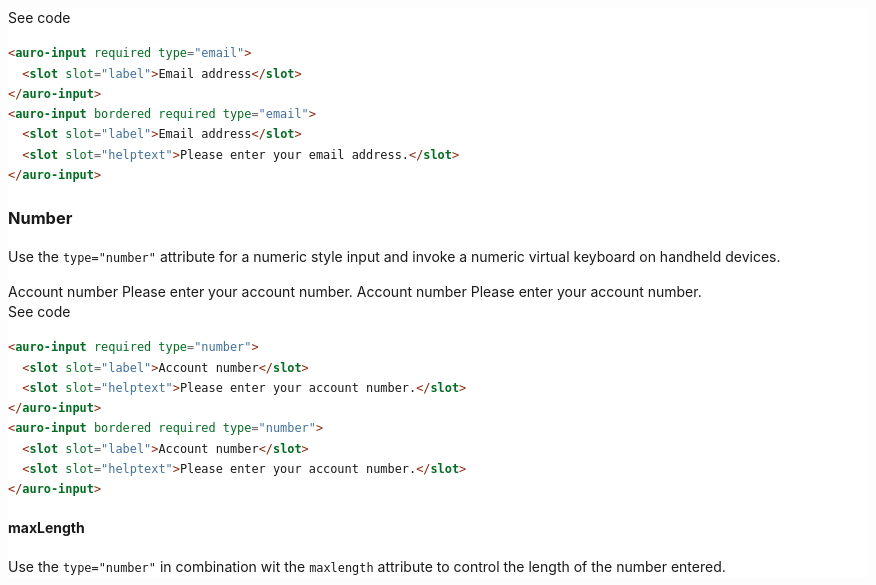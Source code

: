 </div>
<auro-accordion alignRight>
  <span slot="trigger">See code</span>



```html
<auro-input required type="email">
  <slot slot="label">Email address</slot>
</auro-input>
<auro-input bordered required type="email">
  <slot slot="label">Email address</slot>
  <slot slot="helptext">Please enter your email address.</slot>
</auro-input>
```

</auro-accordion>

### Number

Use the `type="number"` attribute for a numeric style input and invoke a numeric virtual keyboard on handheld devices.

<div class="exampleWrapper exampleWrapper--flex">
  
  
  <auro-input required type="number">
    <slot slot="label">Account number</slot>
    <slot slot="helptext">Please enter your account number.</slot>
  </auro-input>
  <auro-input bordered required type="number">
    <slot slot="label">Account number</slot>
    <slot slot="helptext">Please enter your account number.</slot>
  </auro-input>
  
</div>
<auro-accordion alignRight>
  <span slot="trigger">See code</span>



```html
<auro-input required type="number">
  <slot slot="label">Account number</slot>
  <slot slot="helptext">Please enter your account number.</slot>
</auro-input>
<auro-input bordered required type="number">
  <slot slot="label">Account number</slot>
  <slot slot="helptext">Please enter your account number.</slot>
</auro-input>
```

</auro-accordion>

#### maxLength <a name="maxLength"></a>
Use the `type="number"` in combination wit the `maxlength` attribute to control the length of the number entered.
